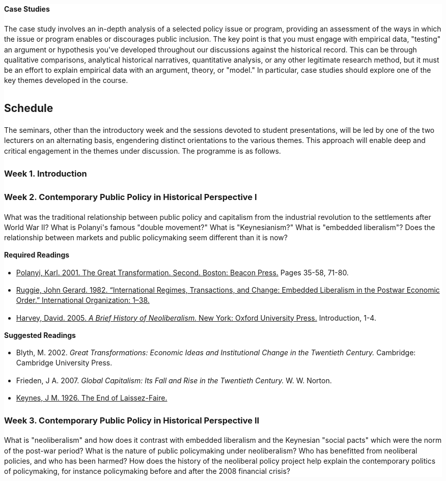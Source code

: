 #### Case Studies

The case study involves an in-depth analysis of a selected policy issue or program, providing an assessment of the ways in which the issue or program enables or discourages public inclusion. The key point is that you must engage with empirical data, "testing" an argument or hypothesis you've developed throughout our discussions against the historical record. This can be through qualitative comparisons, analytical historical narratives, quantitative analysis, or any other legitimate research method, but it must be an effort to explain empirical data with an argument, theory, or "model." In particular, case studies should explore one of the key themes developed in the course.


Schedule
-------------------------------

The seminars, other than the introductory week and the sessions devoted to student presentations, will be led by one of the two lecturers on an alternating basis, engendering distinct orientations to the various themes. This approach will enable deep and critical engagement in the themes under discussion. The programme is as follows.

### Week 1. Introduction

### Week 2. Contemporary Public Policy in Historical Perspective I

What was the traditional relationship between public policy and capitalism from the industrial revolution to the settlements after World War II? What is Polanyi's famous "double movement?" What is "Keynesianism?" What is "embedded liberalism"? Does the relationship between markets and public policymaking seem different than it is now?

**Required Readings**

- [Polanyi, Karl. 2001. The Great Transformation. Second. Boston: Beacon Press.](https://www.dropbox.com/s/ybift42i8ybnir0/Polanyi_Transformation_1944.pdf?dl=0) Pages 35-58, 71-80.

- [Ruggie, John Gerard. 1982. “International Regimes, Transactions, and Change: Embedded Liberalism in the Postwar Economic Order.” International Organization: 1–38.](https://www.dropbox.com/s/7elzi4jfznryo6r/Ruggie_Embedded_Liberalism_1982.pdf?dl=0)

- [Harvey, David. 2005. *A Brief History of Neoliberalism.* New York: Oxford University Press.](https://www.dropbox.com/s/m084eiqs8li0833/Harvey_Neoliberalism_2005.pdf?dl=0) Introduction, 1-4.

**Suggested Readings**

- Blyth, M. 2002. *Great Transformations: Economic Ideas and Institutional Change in the Twentieth Century.* Cambridge: Cambridge University Press.

- Frieden, J A. 2007. *Global Capitalism: Its Fall and Rise in the Twentieth Century.* W. W. Norton.

- [Keynes, J M. 1926. The End of Laissez-Faire.](http://www.kantakji.com/media/3751/442.pdf)

### Week 3. Contemporary Public Policy in Historical Perspective II

What is "neoliberalism" and how does it contrast with embedded liberalism and the Keynesian "social pacts" which were the norm of the post-war period? What is the nature of public policymaking under neoliberalism? Who has benefitted from neoliberal policies, and who has been harmed? How does the history of the neoliberal policy project help explain the contemporary politics of policymaking, for instance policymaking before and after the 2008 financial crisis?

